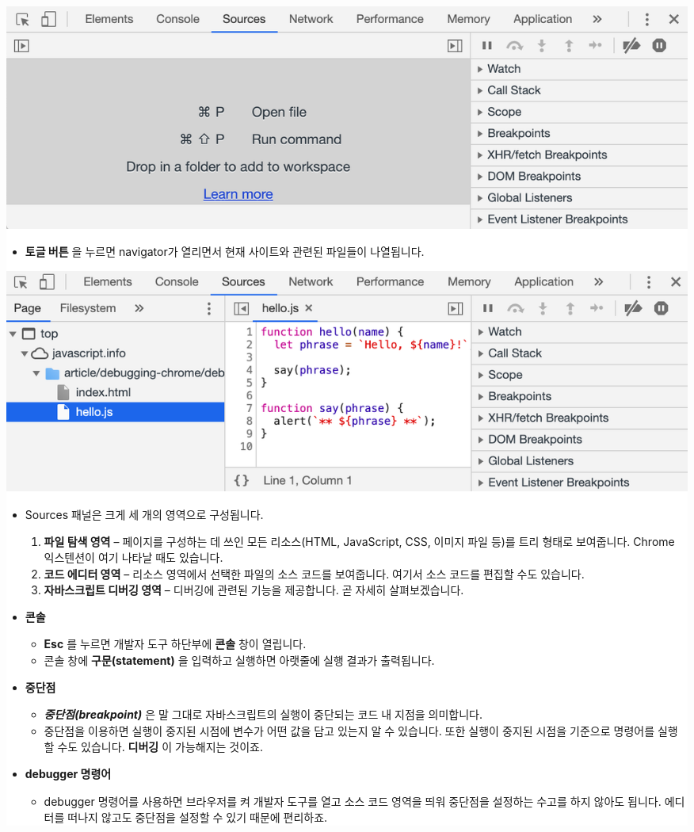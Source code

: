   ![image-20201130232517369](md_img/image-20201130232517369.png)
  
  - **토글 버튼** 을 누르면 navigator가 열리면서 현재 사이트와 관련된 파일들이 나열됩니다.
  
  ![image-20201130233307882](md_img/image-20201130233307882.png)
  
  - Sources 패널은 크게 세 개의 영역으로 구성됩니다.
    1. **파일 탐색 영역** –  페이지를 구성하는 데 쓰인 모든 리소스(HTML, JavaScript, CSS, 이미지 파일 등)를 트리 형태로 보여줍니다. Chrome 익스텐션이 여기 나타날 때도 있습니다.
    2. **코드 에디터 영역** – 리소스 영역에서 선택한 파일의 소스 코드를 보여줍니다. 여기서 소스 코드를 편집할 수도 있습니다.
    3. **자바스크립트 디버깅 영역** – 디버깅에 관련된 기능을 제공합니다. 곧 자세히 살펴보겠습니다.
  
- **콘솔**

  - **Esc** 를 누르면 개발자 도구 하단부에 **콘솔** 창이 열립니다.
  - 콘솔 창에 **구문(statement)** 을 입력하고 실행하면 아랫줄에 실행 결과가 출력됩니다.

- **중단점**

  - ***중단점(breakpoint)*** 은 말 그대로 자바스크립트의 실행이 중단되는 코드 내 지점을 의미합니다.
  - 중단점을 이용하면 실행이 중지된 시점에 변수가 어떤 값을 담고 있는지 알 수 있습니다. 또한 실행이 중지된 시점을 기준으로 명령어를 실행할 수도 있습니다. **디버깅** 이 가능해지는 것이죠.

- **debugger 명령어**

  - debugger 명령어를 사용하면 브라우저를 켜 개발자 도구를 열고 소스 코드 영역을 띄워 중단점을 설정하는 수고를 하지 않아도 됩니다. 에디터를 떠나지 않고도 중단점을 설정할 수 있기 때문에 편리하죠.
